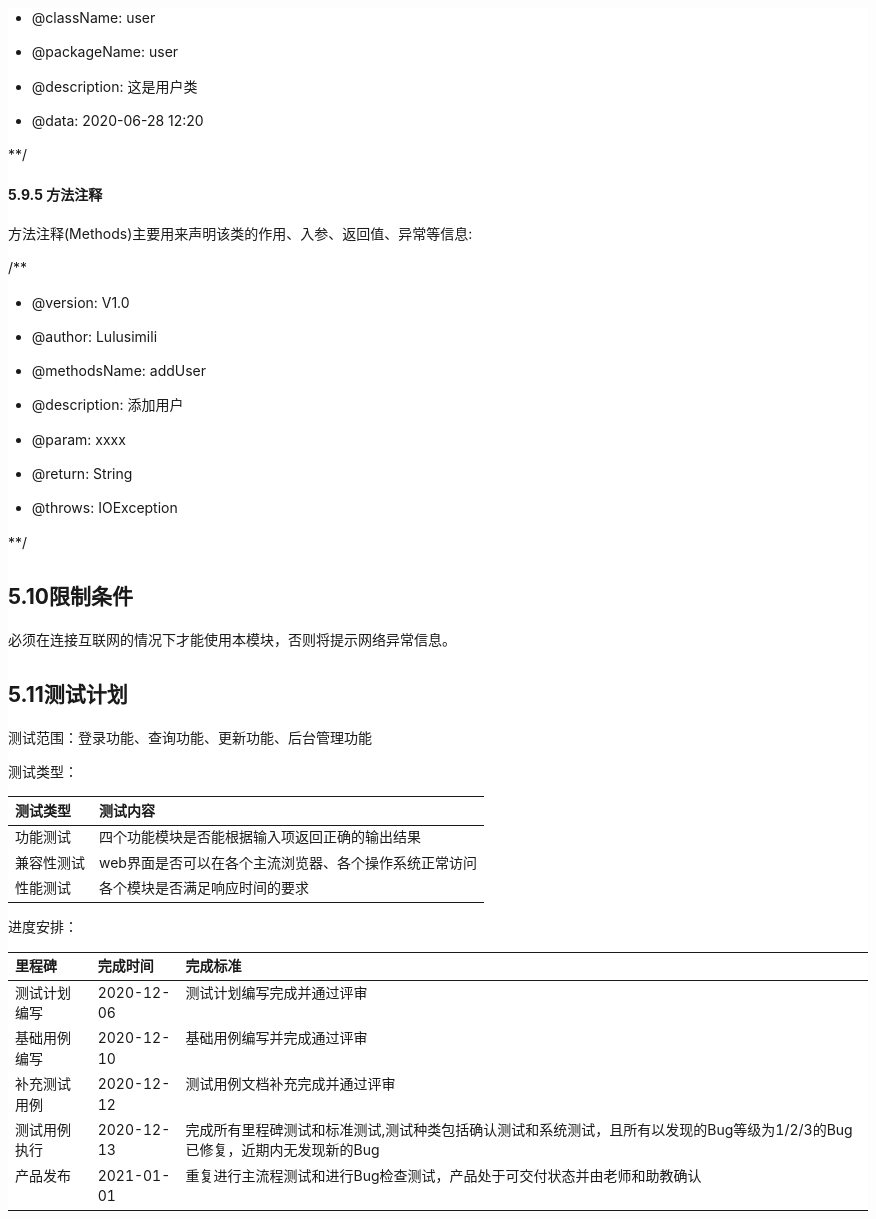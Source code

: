 * @className: user

* @packageName: user

* @description: 这是用户类

* @data: 2020-06-28 12:20

**/

#### 5.9.5 方法注释

方法注释(Methods)主要用来声明该类的作用、入参、返回值、异常等信息:

/**

* @version: V1.0

* @author: Lulusimili

* @methodsName: addUser

* @description: 添加用户

* @param:  xxxx

* @return: String

* @throws: IOException

**/

## 5.10限制条件

必须在连接互联网的情况下才能使用本模块，否则将提示网络异常信息。

## 5.11测试计划

测试范围：登录功能、查询功能、更新功能、后台管理功能

测试类型：

|**测试类型**|**测试内容**|
|:----|:----|
|功能测试|四个功能模块是否能根据输入项返回正确的输出结果|
|兼容性测试|web界面是否可以在各个主流浏览器、各个操作系统正常访问|
|性能测试|各个模块是否满足响应时间的要求|

进度安排：

|**里程碑**|**完成时间**|**完成标准**|
|:----|:----|:----|
|测试计划编写|2020-12-06|测试计划编写完成并通过评审|
|基础用例编写|2020-12-10|基础用例编写并完成通过评审|
|补充测试用例|2020-12-12|测试用例文档补充完成并通过评审|
|测试用例执行|2020-12-13|完成所有里程碑测试和标准测试,测试种类包括确认测试和系统测试，且所有以发现的Bug等级为1/2/3的Bug已修复，近期内无发现新的Bug|
|产品发布|2021-01-01|重复进行主流程测试和进行Bug检查测试，产品处于可交付状态并由老师和助教确认|
